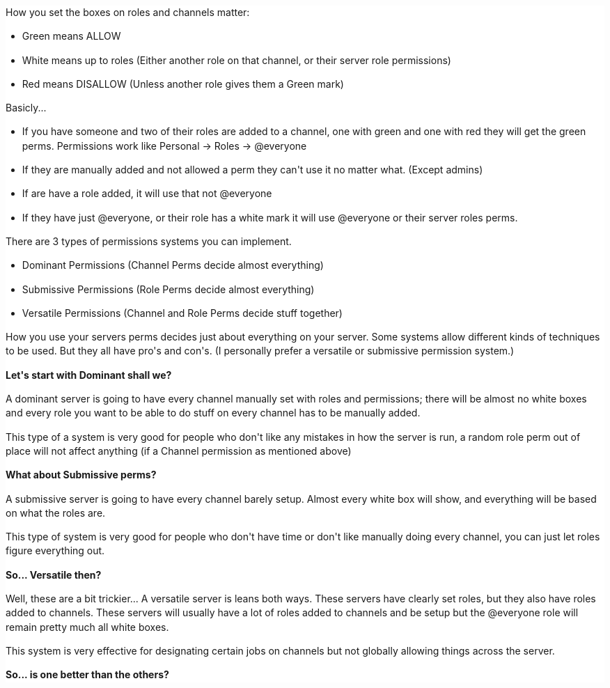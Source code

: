 How you set the boxes on roles and channels matter:

* Green means ALLOW

* White means up to roles (Either another role on that channel, or their server role permissions)

* Red means DISALLOW (Unless another role gives them a Green mark)

Basicly...

* If you have someone and two of their roles are added to a channel, one with green and one with red they will get the green perms. Permissions work like Personal -> Roles -> @everyone

* If they are manually added and not allowed a perm they can't use it no matter what. (Except admins)

* If are have a role added, it will use that not @everyone

* If they have just @everyone, or their role has a white mark it will use @everyone or their server roles perms.

There are 3 types of permissions systems you can implement.

* Dominant Permissions (Channel Perms decide almost everything)

* Submissive Permissions (Role Perms decide almost everything)

* Versatile Permissions (Channel and Role Perms decide stuff together)

How you use your servers perms decides just about everything on your server. Some systems allow different kinds of techniques to be used. But they all have pro's and con's. (I personally prefer a versatile or submissive permission system.)

**Let's start with Dominant shall we?**

A dominant server is going to have every channel manually set with roles and permissions; there will be almost no white boxes and every role you want to be able to do stuff on every channel has to be manually added.

This type of a system is very good for people who don't like any mistakes in how the server is run, a random role perm out of place will not affect anything (if a Channel permission as mentioned above)

**What about Submissive perms?**

A submissive server is going to have every channel barely setup. Almost every white box will show, and everything will be based on what the roles are.

This type of system is very good for people who don't have time or don't like manually doing every channel, you can just let roles figure everything out.

**So... Versatile then?**

Well, these are a bit trickier... A versatile server is leans both ways. These servers have clearly set roles, but they also have roles added to channels. These servers will usually have a lot of roles added to channels and be setup but the @everyone role will remain pretty much all white boxes.

This system is very effective for designating certain jobs on channels but not globally allowing things across the server.

**So... is one better than the others?**
